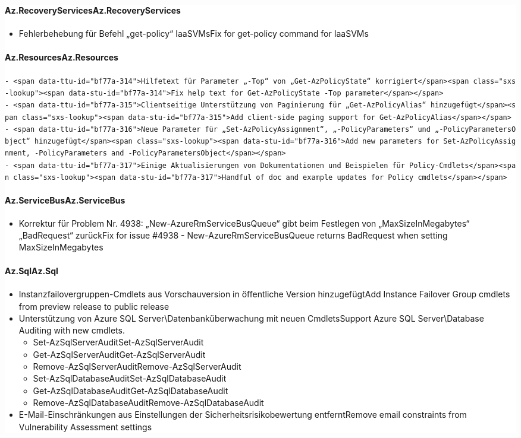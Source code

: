 #### <a name="azrecoveryservices"></a><span data-ttu-id="bf77a-311">Az.RecoveryServices</span><span class="sxs-lookup"><span data-stu-id="bf77a-311">Az.RecoveryServices</span></span>
* <span data-ttu-id="bf77a-312">Fehlerbehebung für Befehl „get-policy“ IaaSVMs</span><span class="sxs-lookup"><span data-stu-id="bf77a-312">Fix for get-policy command for IaaSVMs</span></span>

#### <a name="azresources"></a><span data-ttu-id="bf77a-313">Az.Resources</span><span class="sxs-lookup"><span data-stu-id="bf77a-313">Az.Resources</span></span>
    - <span data-ttu-id="bf77a-314">Hilfetext für Parameter „-Top“ von „Get-AzPolicyState“ korrigiert</span><span class="sxs-lookup"><span data-stu-id="bf77a-314">Fix help text for Get-AzPolicyState -Top parameter</span></span>
    - <span data-ttu-id="bf77a-315">Clientseitige Unterstützung von Paginierung für „Get-AzPolicyAlias“ hinzugefügt</span><span class="sxs-lookup"><span data-stu-id="bf77a-315">Add client-side paging support for Get-AzPolicyAlias</span></span>
    - <span data-ttu-id="bf77a-316">Neue Parameter für „Set-AzPolicyAssignment“, „-PolicyParameters“ und „-PolicyParametersObject“ hinzugefügt</span><span class="sxs-lookup"><span data-stu-id="bf77a-316">Add new parameters for Set-AzPolicyAssignment, -PolicyParameters and -PolicyParametersObject</span></span>
    - <span data-ttu-id="bf77a-317">Einige Aktualisierungen von Dokumentationen und Beispielen für Policy-Cmdlets</span><span class="sxs-lookup"><span data-stu-id="bf77a-317">Handful of doc and example updates for Policy cmdlets</span></span>

#### <a name="azservicebus"></a><span data-ttu-id="bf77a-318">Az.ServiceBus</span><span class="sxs-lookup"><span data-stu-id="bf77a-318">Az.ServiceBus</span></span>
* <span data-ttu-id="bf77a-319">Korrektur für Problem Nr. 4938: „New-AzureRmServiceBusQueue“ gibt beim Festlegen von „MaxSizeInMegabytes“ „BadRequest“ zurück</span><span class="sxs-lookup"><span data-stu-id="bf77a-319">Fix for issue #4938 - New-AzureRmServiceBusQueue returns BadRequest when setting MaxSizeInMegabytes</span></span>

#### <a name="azsql"></a><span data-ttu-id="bf77a-320">Az.Sql</span><span class="sxs-lookup"><span data-stu-id="bf77a-320">Az.Sql</span></span>
* <span data-ttu-id="bf77a-321">Instanzfailovergruppen-Cmdlets aus Vorschauversion in öffentliche Version hinzugefügt</span><span class="sxs-lookup"><span data-stu-id="bf77a-321">Add Instance Failover Group cmdlets from preview release to public release</span></span>
* <span data-ttu-id="bf77a-322">Unterstützung von Azure SQL Server\Datenbanküberwachung mit neuen Cmdlets</span><span class="sxs-lookup"><span data-stu-id="bf77a-322">Support Azure SQL Server\Database Auditing with new cmdlets.</span></span>
    - <span data-ttu-id="bf77a-323">Set-AzSqlServerAudit</span><span class="sxs-lookup"><span data-stu-id="bf77a-323">Set-AzSqlServerAudit</span></span>
    - <span data-ttu-id="bf77a-324">Get-AzSqlServerAudit</span><span class="sxs-lookup"><span data-stu-id="bf77a-324">Get-AzSqlServerAudit</span></span>
    - <span data-ttu-id="bf77a-325">Remove-AzSqlServerAudit</span><span class="sxs-lookup"><span data-stu-id="bf77a-325">Remove-AzSqlServerAudit</span></span>
    - <span data-ttu-id="bf77a-326">Set-AzSqlDatabaseAudit</span><span class="sxs-lookup"><span data-stu-id="bf77a-326">Set-AzSqlDatabaseAudit</span></span>
    - <span data-ttu-id="bf77a-327">Get-AzSqlDatabaseAudit</span><span class="sxs-lookup"><span data-stu-id="bf77a-327">Get-AzSqlDatabaseAudit</span></span>
    - <span data-ttu-id="bf77a-328">Remove-AzSqlDatabaseAudit</span><span class="sxs-lookup"><span data-stu-id="bf77a-328">Remove-AzSqlDatabaseAudit</span></span>
* <span data-ttu-id="bf77a-329">E-Mail-Einschränkungen aus Einstellungen der Sicherheitsrisikobewertung entfernt</span><span class="sxs-lookup"><span data-stu-id="bf77a-329">Remove email constraints from Vulnerability Assessment settings</span></span>
